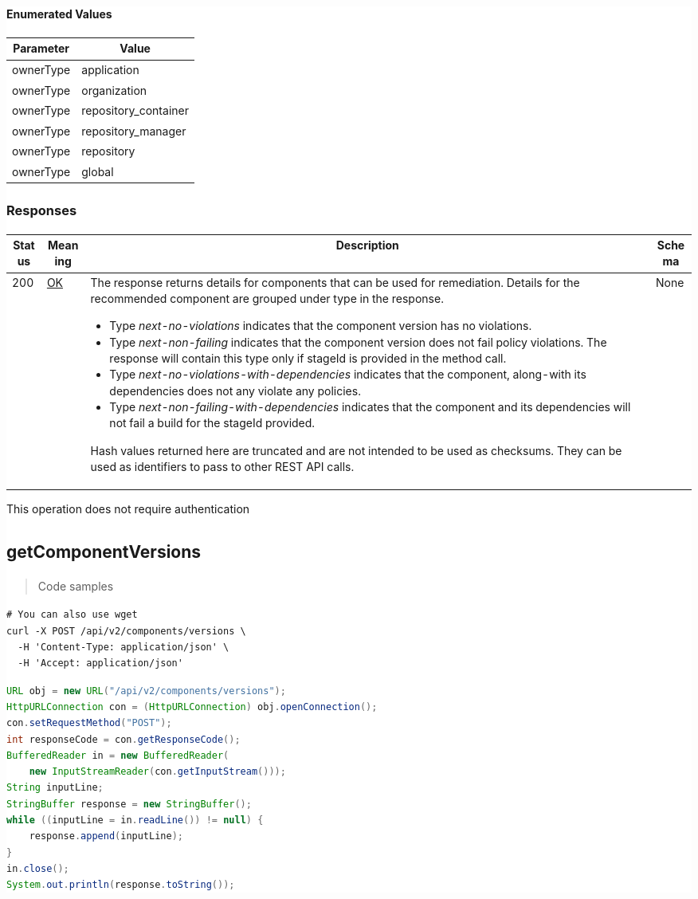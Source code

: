 #### Enumerated Values

|Parameter|Value|
|---|---|
|ownerType|application|
|ownerType|organization|
|ownerType|repository_container|
|ownerType|repository_manager|
|ownerType|repository|
|ownerType|global|

<h3 id="getsuggestedremediationforcomponent-responses">Responses</h3>

|Status|Meaning|Description|Schema|
|---|---|---|---|
|200|[OK](https://tools.ietf.org/html/rfc7231#section-6.3.1)|The response returns details for components that can be used for remediation. Details for the recommended component are grouped under type in the response.<ul><li>Type <i>next-no-violations</i> indicates that the component version has no violations.</li><li>Type <i>next-non-failing</i> indicates that the component version does not fail policy violations. The response will contain this type only if stageId is provided in the method call.</li><li>Type <i>next-no-violations-with-dependencies</i> indicates that the component, along-with its dependencies does not any violate any policies.</li><li>Type <i>next-non-failing-with-dependencies</i> indicates that the component and its dependencies will not fail a build for the stageId provided.</li></ul><p>Hash values returned here are truncated and are not intended to be used as checksums. They can be used as identifiers to pass to other REST API calls.|None|

<aside class="success">
This operation does not require authentication
</aside>

## getComponentVersions

<a id="opIdgetComponentVersions"></a>

> Code samples

```shell
# You can also use wget
curl -X POST /api/v2/components/versions \
  -H 'Content-Type: application/json' \
  -H 'Accept: application/json'

```

```java
URL obj = new URL("/api/v2/components/versions");
HttpURLConnection con = (HttpURLConnection) obj.openConnection();
con.setRequestMethod("POST");
int responseCode = con.getResponseCode();
BufferedReader in = new BufferedReader(
    new InputStreamReader(con.getInputStream()));
String inputLine;
StringBuffer response = new StringBuffer();
while ((inputLine = in.readLine()) != null) {
    response.append(inputLine);
}
in.close();
System.out.println(response.toString());

```
